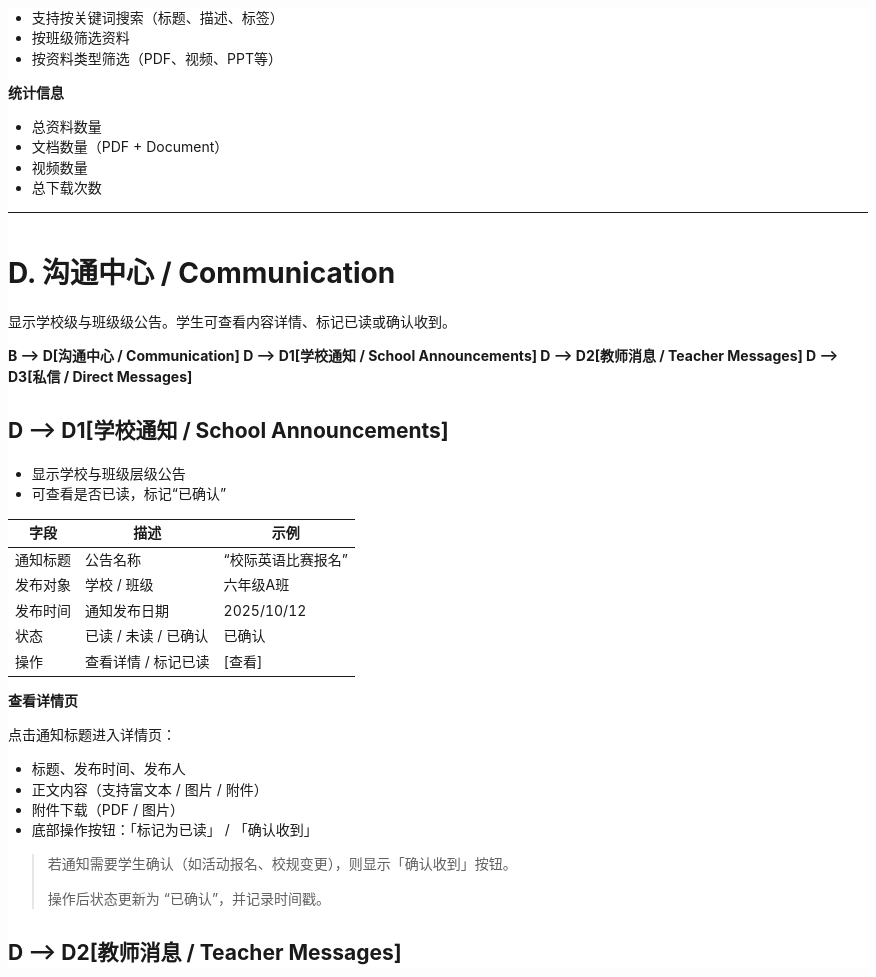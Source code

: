 - 支持按关键词搜索（标题、描述、标签）
- 按班级筛选资料
- 按资料类型筛选（PDF、视频、PPT等）

**统计信息**

- 总资料数量
- 文档数量（PDF + Document）
- 视频数量
- 总下载次数

---

# D. 沟通中心 / Communication

显示学校级与班级级公告。学生可查看内容详情、标记已读或确认收到。

**B --> D[沟通中心 / Communication]
D --> D1[学校通知 / School Announcements]
D --> D2[教师消息 / Teacher Messages]
D --> D3[私信 / Direct Messages]**

## **D --> D1[学校通知 / School Announcements]**

- 显示学校与班级层级公告
- 可查看是否已读，标记“已确认”

| 字段 | 描述 | 示例 |
| --- | --- | --- |
| 通知标题 | 公告名称 | “校际英语比赛报名” |
| 发布对象 | 学校 / 班级 | 六年级A班 |
| 发布时间 | 通知发布日期 | 2025/10/12 |
| 状态 | 已读 / 未读 / 已确认 | 已确认 |
| 操作 | 查看详情 / 标记已读 | [查看] |

**查看详情页**

点击通知标题进入详情页：

- 标题、发布时间、发布人
- 正文内容（支持富文本 / 图片 / 附件）
- 附件下载（PDF / 图片）
- 底部操作按钮：「标记为已读」 / 「确认收到」

> 若通知需要学生确认（如活动报名、校规变更），则显示「确认收到」按钮。
> 
> 
> 操作后状态更新为 “已确认”，并记录时间戳。
> 

## **D --> D2[教师消息 / Teacher Messages]**
